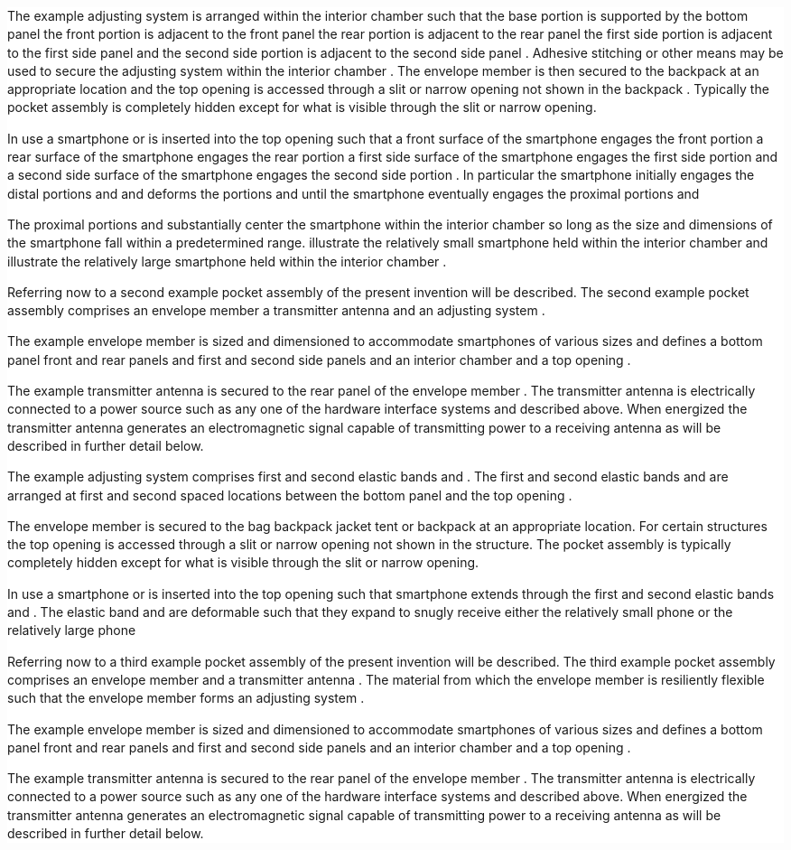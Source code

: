The example adjusting system is arranged within the interior chamber such that the base portion is supported by the bottom panel the front portion is adjacent to the front panel the rear portion is adjacent to the rear panel the first side portion is adjacent to the first side panel and the second side portion is adjacent to the second side panel . Adhesive stitching or other means may be used to secure the adjusting system within the interior chamber . The envelope member is then secured to the backpack at an appropriate location and the top opening is accessed through a slit or narrow opening not shown in the backpack . Typically the pocket assembly is completely hidden except for what is visible through the slit or narrow opening.

In use a smartphone or is inserted into the top opening such that a front surface of the smartphone engages the front portion a rear surface of the smartphone engages the rear portion a first side surface of the smartphone engages the first side portion and a second side surface of the smartphone engages the second side portion . In particular the smartphone initially engages the distal portions and and deforms the portions and until the smartphone eventually engages the proximal portions and

The proximal portions and substantially center the smartphone within the interior chamber so long as the size and dimensions of the smartphone fall within a predetermined range. illustrate the relatively small smartphone held within the interior chamber and illustrate the relatively large smartphone held within the interior chamber .

Referring now to a second example pocket assembly of the present invention will be described. The second example pocket assembly comprises an envelope member a transmitter antenna and an adjusting system .

The example envelope member is sized and dimensioned to accommodate smartphones of various sizes and defines a bottom panel front and rear panels and first and second side panels and an interior chamber and a top opening .

The example transmitter antenna is secured to the rear panel of the envelope member . The transmitter antenna is electrically connected to a power source such as any one of the hardware interface systems and described above. When energized the transmitter antenna generates an electromagnetic signal capable of transmitting power to a receiving antenna as will be described in further detail below.

The example adjusting system comprises first and second elastic bands and . The first and second elastic bands and are arranged at first and second spaced locations between the bottom panel and the top opening .

The envelope member is secured to the bag backpack jacket tent or backpack at an appropriate location. For certain structures the top opening is accessed through a slit or narrow opening not shown in the structure. The pocket assembly is typically completely hidden except for what is visible through the slit or narrow opening.

In use a smartphone or is inserted into the top opening such that smartphone extends through the first and second elastic bands and . The elastic band and are deformable such that they expand to snugly receive either the relatively small phone or the relatively large phone

Referring now to a third example pocket assembly of the present invention will be described. The third example pocket assembly comprises an envelope member and a transmitter antenna . The material from which the envelope member is resiliently flexible such that the envelope member forms an adjusting system .

The example envelope member is sized and dimensioned to accommodate smartphones of various sizes and defines a bottom panel front and rear panels and first and second side panels and an interior chamber and a top opening .

The example transmitter antenna is secured to the rear panel of the envelope member . The transmitter antenna is electrically connected to a power source such as any one of the hardware interface systems and described above. When energized the transmitter antenna generates an electromagnetic signal capable of transmitting power to a receiving antenna as will be described in further detail below.

